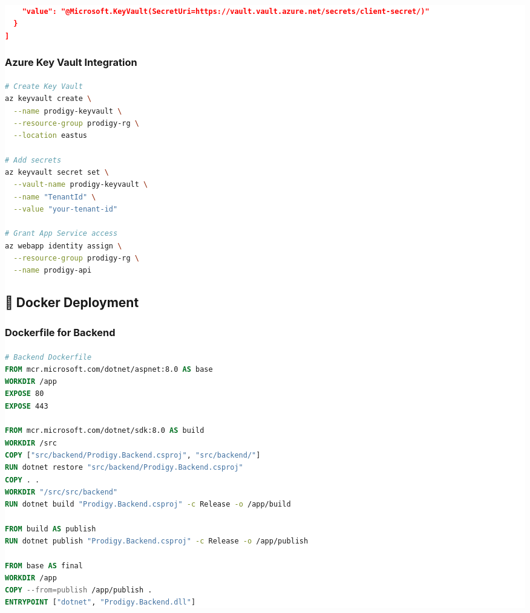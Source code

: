 ```json
    "value": "@Microsoft.KeyVault(SecretUri=https://vault.vault.azure.net/secrets/client-secret/)"
  }
]
```

### Azure Key Vault Integration
```bash
# Create Key Vault
az keyvault create \
  --name prodigy-keyvault \
  --resource-group prodigy-rg \
  --location eastus

# Add secrets
az keyvault secret set \
  --vault-name prodigy-keyvault \
  --name "TenantId" \
  --value "your-tenant-id"

# Grant App Service access
az webapp identity assign \
  --resource-group prodigy-rg \
  --name prodigy-api
```

## 🐳 Docker Deployment

### Dockerfile for Backend
```dockerfile
# Backend Dockerfile
FROM mcr.microsoft.com/dotnet/aspnet:8.0 AS base
WORKDIR /app
EXPOSE 80
EXPOSE 443

FROM mcr.microsoft.com/dotnet/sdk:8.0 AS build
WORKDIR /src
COPY ["src/backend/Prodigy.Backend.csproj", "src/backend/"]
RUN dotnet restore "src/backend/Prodigy.Backend.csproj"
COPY . .
WORKDIR "/src/src/backend"
RUN dotnet build "Prodigy.Backend.csproj" -c Release -o /app/build

FROM build AS publish
RUN dotnet publish "Prodigy.Backend.csproj" -c Release -o /app/publish

FROM base AS final
WORKDIR /app
COPY --from=publish /app/publish .
ENTRYPOINT ["dotnet", "Prodigy.Backend.dll"]
```
